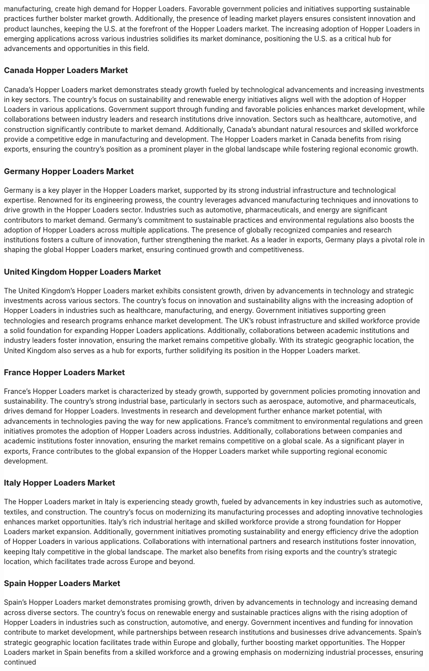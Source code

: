 manufacturing, create high demand for Hopper Loaders. Favorable government policies and initiatives supporting sustainable practices further bolster market growth. Additionally, the presence of leading market players ensures consistent innovation and product launches, keeping the U.S. at the forefront of the Hopper Loaders market. The increasing adoption of Hopper Loaders in emerging applications across various industries solidifies its market dominance, positioning the U.S. as a critical hub for advancements and opportunities in this field.</p><h3>Canada Hopper Loaders Market</h3><p>Canada&rsquo;s Hopper Loaders market demonstrates steady growth fueled by technological advancements and increasing investments in key sectors. The country&rsquo;s focus on sustainability and renewable energy initiatives aligns well with the adoption of Hopper Loaders in various applications. Government support through funding and favorable policies enhances market development, while collaborations between industry leaders and research institutions drive innovation. Sectors such as healthcare, automotive, and construction significantly contribute to market demand. Additionally, Canada&rsquo;s abundant natural resources and skilled workforce provide a competitive edge in manufacturing and development. The Hopper Loaders market in Canada benefits from rising exports, ensuring the country&rsquo;s position as a prominent player in the global landscape while fostering regional economic growth.</p><h3>Germany Hopper Loaders Market</h3><p>Germany is a key player in the Hopper Loaders market, supported by its strong industrial infrastructure and technological expertise. Renowned for its engineering prowess, the country leverages advanced manufacturing techniques and innovations to drive growth in the Hopper Loaders sector. Industries such as automotive, pharmaceuticals, and energy are significant contributors to market demand. Germany&rsquo;s commitment to sustainable practices and environmental regulations also boosts the adoption of Hopper Loaders across multiple applications. The presence of globally recognized companies and research institutions fosters a culture of innovation, further strengthening the market. As a leader in exports, Germany plays a pivotal role in shaping the global Hopper Loaders market, ensuring continued growth and competitiveness.</p><h3>United Kingdom Hopper Loaders Market</h3><p>The United Kingdom&rsquo;s Hopper Loaders market exhibits consistent growth, driven by advancements in technology and strategic investments across various sectors. The country&rsquo;s focus on innovation and sustainability aligns with the increasing adoption of Hopper Loaders in industries such as healthcare, manufacturing, and energy. Government initiatives supporting green technologies and research programs enhance market development. The UK&rsquo;s robust infrastructure and skilled workforce provide a solid foundation for expanding Hopper Loaders applications. Additionally, collaborations between academic institutions and industry leaders foster innovation, ensuring the market remains competitive globally. With its strategic geographic location, the United Kingdom also serves as a hub for exports, further solidifying its position in the Hopper Loaders market.</p><h3>France Hopper Loaders Market</h3><p>France&rsquo;s Hopper Loaders market is characterized by steady growth, supported by government policies promoting innovation and sustainability. The country&rsquo;s strong industrial base, particularly in sectors such as aerospace, automotive, and pharmaceuticals, drives demand for Hopper Loaders. Investments in research and development further enhance market potential, with advancements in technologies paving the way for new applications. France&rsquo;s commitment to environmental regulations and green initiatives promotes the adoption of Hopper Loaders across industries. Additionally, collaborations between companies and academic institutions foster innovation, ensuring the market remains competitive on a global scale. As a significant player in exports, France contributes to the global expansion of the Hopper Loaders market while supporting regional economic development.</p><h3>Italy Hopper Loaders Market</h3><p>The Hopper Loaders market in Italy is experiencing steady growth, fueled by advancements in key industries such as automotive, textiles, and construction. The country&rsquo;s focus on modernizing its manufacturing processes and adopting innovative technologies enhances market opportunities. Italy&rsquo;s rich industrial heritage and skilled workforce provide a strong foundation for Hopper Loaders market expansion. Additionally, government initiatives promoting sustainability and energy efficiency drive the adoption of Hopper Loaders in various applications. Collaborations with international partners and research institutions foster innovation, keeping Italy competitive in the global landscape. The market also benefits from rising exports and the country&rsquo;s strategic location, which facilitates trade across Europe and beyond.</p><h3>Spain Hopper Loaders Market</h3><p>Spain&rsquo;s Hopper Loaders market demonstrates promising growth, driven by advancements in technology and increasing demand across diverse sectors. The country&rsquo;s focus on renewable energy and sustainable practices aligns with the rising adoption of Hopper Loaders in industries such as construction, automotive, and energy. Government incentives and funding for innovation contribute to market development, while partnerships between research institutions and businesses drive advancements. Spain&rsquo;s strategic geographic location facilitates trade within Europe and globally, further boosting market opportunities. The Hopper Loaders market in Spain benefits from a skilled workforce and a growing emphasis on modernizing industrial processes, ensuring continued